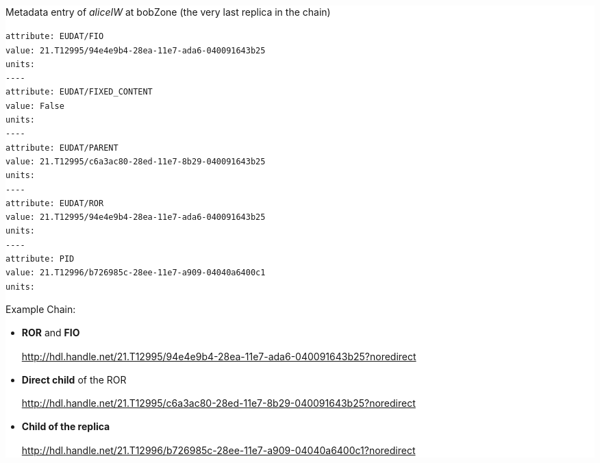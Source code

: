 Metadata entry of *aliceIW* at bobZone (the very last replica in the chain)

```
attribute: EUDAT/FIO
value: 21.T12995/94e4e9b4-28ea-11e7-ada6-040091643b25
units:
----
attribute: EUDAT/FIXED_CONTENT
value: False
units:
----
attribute: EUDAT/PARENT
value: 21.T12995/c6a3ac80-28ed-11e7-8b29-040091643b25
units:
----
attribute: EUDAT/ROR
value: 21.T12995/94e4e9b4-28ea-11e7-ada6-040091643b25
units:
----
attribute: PID
value: 21.T12996/b726985c-28ee-11e7-a909-04040a6400c1
units:
```

Example Chain:

- **ROR** and **FIO**

   http://hdl.handle.net/21.T12995/94e4e9b4-28ea-11e7-ada6-040091643b25?noredirect
- **Direct child** of the ROR

   http://hdl.handle.net/21.T12995/c6a3ac80-28ed-11e7-8b29-040091643b25?noredirect
- **Child of the replica**

   http://hdl.handle.net/21.T12996/b726985c-28ee-11e7-a909-04040a6400c1?noredirect
